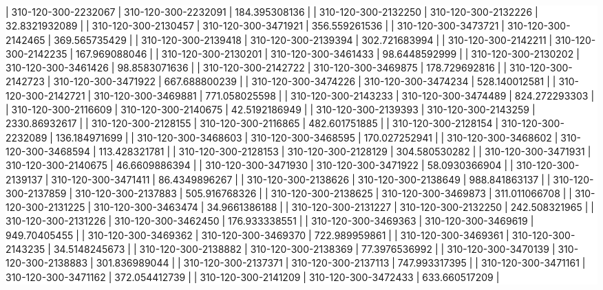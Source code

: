 | 310-120-300-2232067 | 310-120-300-2232091 | 184.395308136 |
| 310-120-300-2132250 | 310-120-300-2132226 | 32.8321932089 |
| 310-120-300-2130457 | 310-120-300-3471921 | 356.559261536 |
| 310-120-300-3473721 | 310-120-300-2142465 | 369.565735429 |
| 310-120-300-2139418 | 310-120-300-2139394 | 302.721683994 |
| 310-120-300-2142211 | 310-120-300-2142235 | 167.969088046 |
| 310-120-300-2130201 | 310-120-300-3461433 | 98.6448592999 |
| 310-120-300-2130202 | 310-120-300-3461426 | 98.8583071636 |
| 310-120-300-2142722 | 310-120-300-3469875 | 178.729692816 |
| 310-120-300-2142723 | 310-120-300-3471922 | 667.688800239 |
| 310-120-300-3474226 | 310-120-300-3474234 | 528.140012581 |
| 310-120-300-2142721 | 310-120-300-3469881 | 771.058025598 |
| 310-120-300-2143233 | 310-120-300-3474489 | 824.272293303 |
| 310-120-300-2116609 | 310-120-300-2140675 | 42.5192186949 |
| 310-120-300-2139393 | 310-120-300-2143259 | 2330.86932617 |
| 310-120-300-2128155 | 310-120-300-2116865 | 482.601751885 |
| 310-120-300-2128154 | 310-120-300-2232089 | 136.184971699 |
| 310-120-300-3468603 | 310-120-300-3468595 | 170.027252941 |
| 310-120-300-3468602 | 310-120-300-3468594 | 113.428321781 |
| 310-120-300-2128153 | 310-120-300-2128129 | 304.580530282 |
| 310-120-300-3471931 | 310-120-300-2140675 | 46.6609886394 |
| 310-120-300-3471930 | 310-120-300-3471922 | 58.0930366904 |
| 310-120-300-2139137 | 310-120-300-3471411 | 86.4349896267 |
| 310-120-300-2138626 | 310-120-300-2138649 | 988.841863137 |
| 310-120-300-2137859 | 310-120-300-2137883 | 505.916768326 |
| 310-120-300-2138625 | 310-120-300-3469873 | 311.011066708 |
| 310-120-300-2131225 | 310-120-300-3463474 | 34.9661386188 |
| 310-120-300-2131227 | 310-120-300-2132250 | 242.508321965 |
| 310-120-300-2131226 | 310-120-300-3462450 | 176.933338551 |
| 310-120-300-3469363 | 310-120-300-3469619 | 949.70405455 |
| 310-120-300-3469362 | 310-120-300-3469370 | 722.989959861 |
| 310-120-300-3469361 | 310-120-300-2143235 | 34.5148245673 |
| 310-120-300-2138882 | 310-120-300-2138369 | 77.3976536992 |
| 310-120-300-3470139 | 310-120-300-2138883 | 301.836989044 |
| 310-120-300-2137371 | 310-120-300-2137113 | 747.993317395 |
| 310-120-300-3471161 | 310-120-300-3471162 | 372.054412739 |
| 310-120-300-2141209 | 310-120-300-3472433 | 633.660517209 |